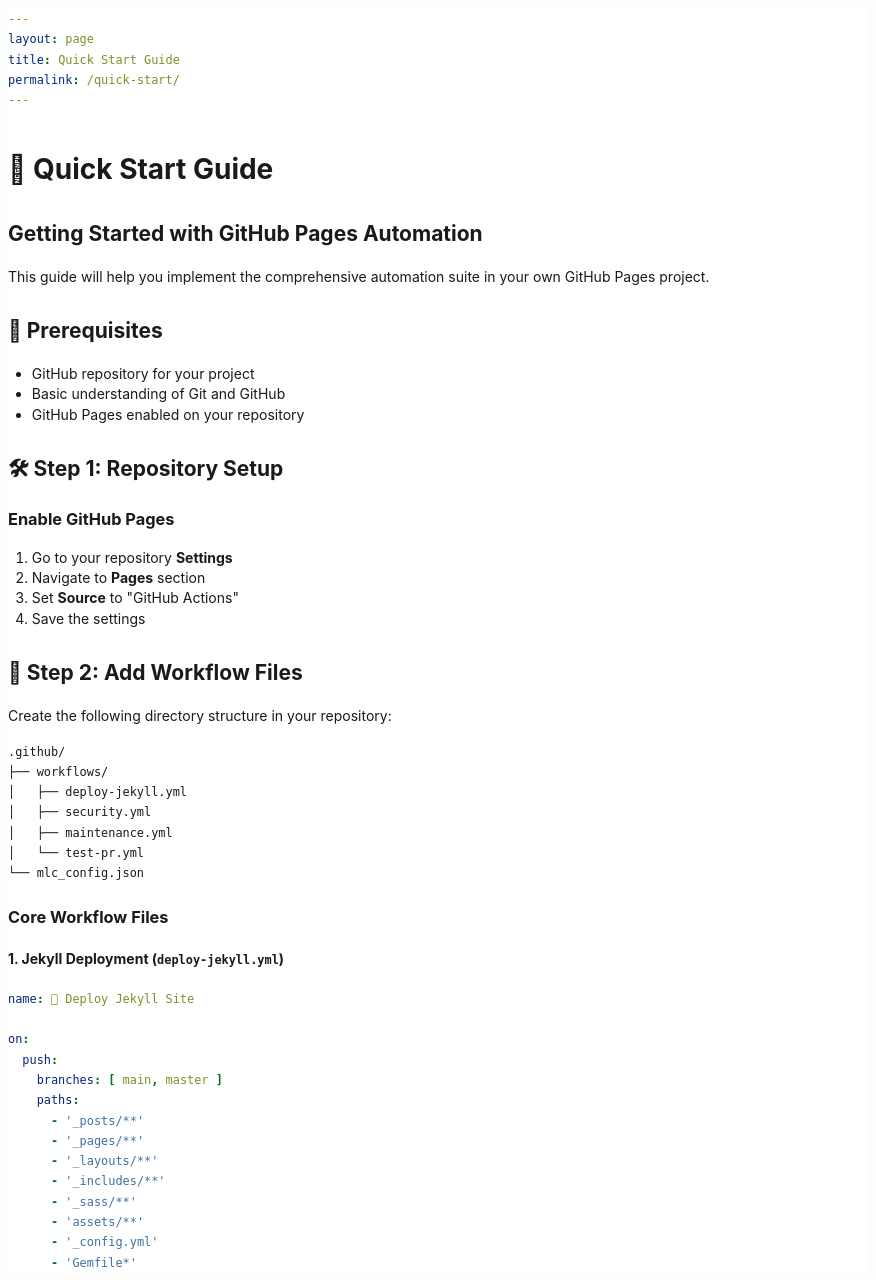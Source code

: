 ```yaml
---
layout: page
title: Quick Start Guide
permalink: /quick-start/
---
```


# 🚀 Quick Start Guide

## Getting Started with GitHub Pages Automation

This guide will help you implement the comprehensive automation suite in your own GitHub Pages project.

## 📎 Prerequisites

- GitHub repository for your project
- Basic understanding of Git and GitHub
- GitHub Pages enabled on your repository

## 🛠️ Step 1: Repository Setup

### Enable GitHub Pages
1. Go to your repository **Settings**
2. Navigate to **Pages** section
3. Set **Source** to "GitHub Actions"
4. Save the settings

## 📁 Step 2: Add Workflow Files

Create the following directory structure in your repository:

```
.github/
├── workflows/
│   ├── deploy-jekyll.yml
│   ├── security.yml
│   ├── maintenance.yml
│   └── test-pr.yml
└── mlc_config.json
```

### Core Workflow Files

#### 1. Jekyll Deployment (`deploy-jekyll.yml`)

```yaml
name: 🚀 Deploy Jekyll Site

on:
  push:
    branches: [ main, master ]
    paths:
      - '_posts/**'
      - '_pages/**'
      - '_layouts/**'
      - '_includes/**'
      - '_sass/**'
      - 'assets/**'
      - '_config.yml'
      - 'Gemfile*'
```